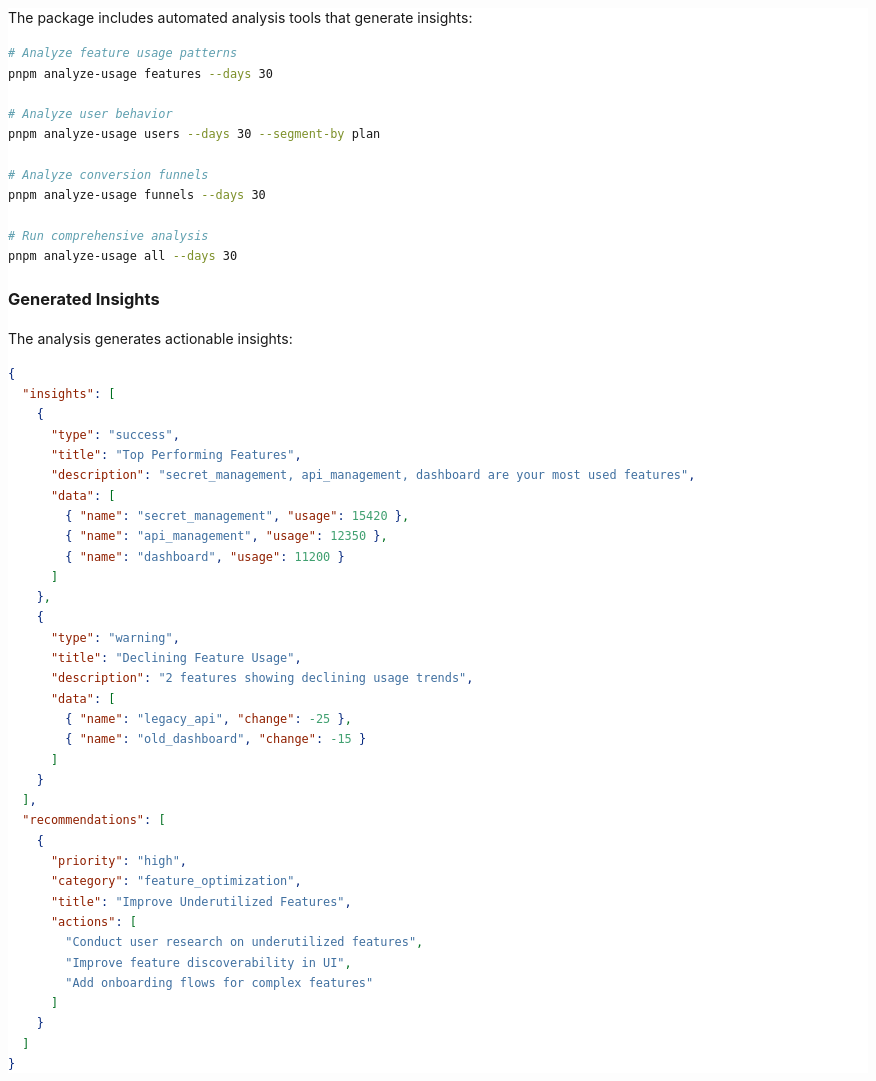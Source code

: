 The package includes automated analysis tools that generate insights:

```bash
# Analyze feature usage patterns
pnpm analyze-usage features --days 30

# Analyze user behavior
pnpm analyze-usage users --days 30 --segment-by plan

# Analyze conversion funnels
pnpm analyze-usage funnels --days 30

# Run comprehensive analysis
pnpm analyze-usage all --days 30
```

### Generated Insights

The analysis generates actionable insights:

```json
{
  "insights": [
    {
      "type": "success",
      "title": "Top Performing Features",
      "description": "secret_management, api_management, dashboard are your most used features",
      "data": [
        { "name": "secret_management", "usage": 15420 },
        { "name": "api_management", "usage": 12350 },
        { "name": "dashboard", "usage": 11200 }
      ]
    },
    {
      "type": "warning", 
      "title": "Declining Feature Usage",
      "description": "2 features showing declining usage trends",
      "data": [
        { "name": "legacy_api", "change": -25 },
        { "name": "old_dashboard", "change": -15 }
      ]
    }
  ],
  "recommendations": [
    {
      "priority": "high",
      "category": "feature_optimization",
      "title": "Improve Underutilized Features",
      "actions": [
        "Conduct user research on underutilized features",
        "Improve feature discoverability in UI",
        "Add onboarding flows for complex features"
      ]
    }
  ]
}
```
